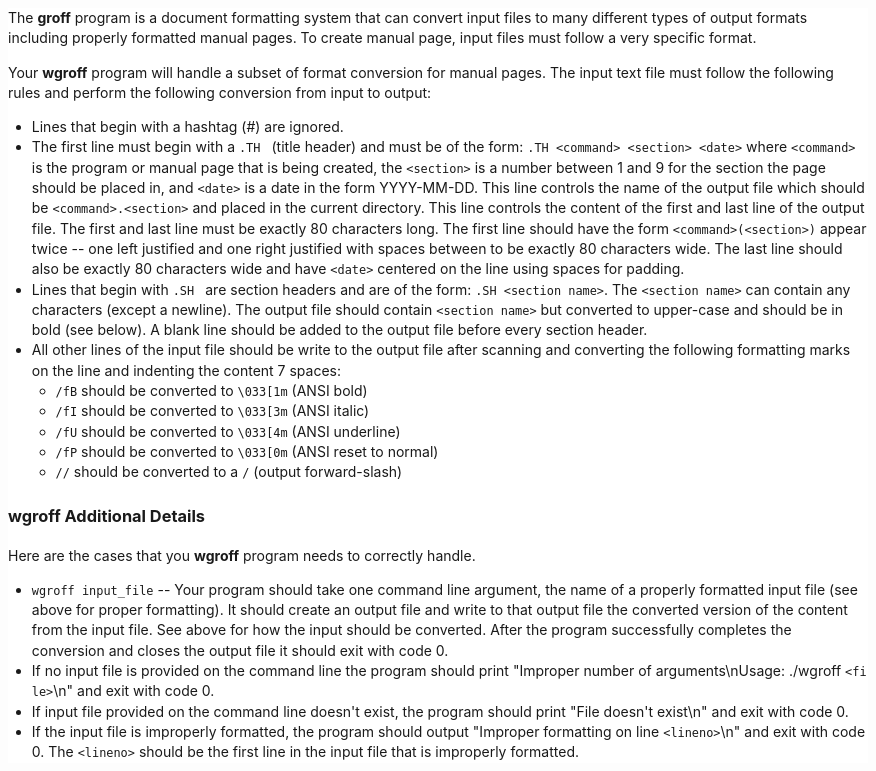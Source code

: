 The **groff** program is a document formatting system that can convert input
files to many different types of output formats including properly formatted
manual pages.  To create manual page, input files must follow a very specific
format.

Your **wgroff** program will handle a subset of format conversion for manual
pages.  The input text file must follow the following rules and perform
the following conversion from input to output:

* Lines that begin with a hashtag (#) are ignored.
* The first line must begin with a `.TH ` (title header) and must be of the form:
`.TH <command> <section> <date>` where `<command>` is the program or manual page
that is being created, the `<section>` is a number between 1 and 9 for the section
the page should be placed in, and `<date>` is a date in the form YYYY-MM-DD.  This
line controls the name of the output file which should be `<command>.<section>`
and placed in the current directory.  This line controls the content of the first
and last line of the output file.  The first and last line must be exactly 80
characters long.  The first line should have the form `<command>(<section>)`
appear twice -- one left justified and one right justified with spaces between
to be exactly 80 characters wide.  The last line should also be exactly 80
characters wide and have `<date>` centered on the line using spaces for padding.
* Lines that begin with `.SH ` are section headers and are of the form: `.SH <section name>`.
The `<section name>` can contain any characters (except a newline).  The output file
should contain `<section name>` but converted to upper-case and should be in bold (see below).
A blank line should be added to the output file before every section header.
* All other lines of the input file should be write to the output file after scanning
and converting the following formatting marks on the line and indenting the content
7 spaces:
  * `/fB` should be converted to `\033[1m` (ANSI bold)
  * `/fI` should be converted to `\033[3m` (ANSI italic)
  * `/fU` should be converted to `\033[4m` (ANSI underline)
  * `/fP` should be converted to `\033[0m` (ANSI reset to normal)
  * `//` should be converted to a `/` (output forward-slash)
  
### **wgroff** Additional Details

Here are the cases that you **wgroff** program needs to correctly handle.

* `wgroff input_file` -- Your program should take one command line argument, the
name of a properly formatted input file (see above for proper formatting).  It
should create an output file and write to that output file the converted version
of the content from the input file.  See above for how the input should be converted.
After the program successfully completes the conversion and closes the output
file it should exit with code 0.
* If no input file is provided on the command line the program should print
"Improper number of arguments\\nUsage: ./wgroff `<file>`\\n" and exit with code 0.
* If input file provided on the command line doesn't exist, the program should print
"File doesn't exist\\n" and exit with code 0.
* If the input file is improperly formatted, the program should output
"Improper formatting on line `<lineno>`\\n" and exit with code 0.  The `<lineno>`
should be the first line in the input file that is improperly formatted.
